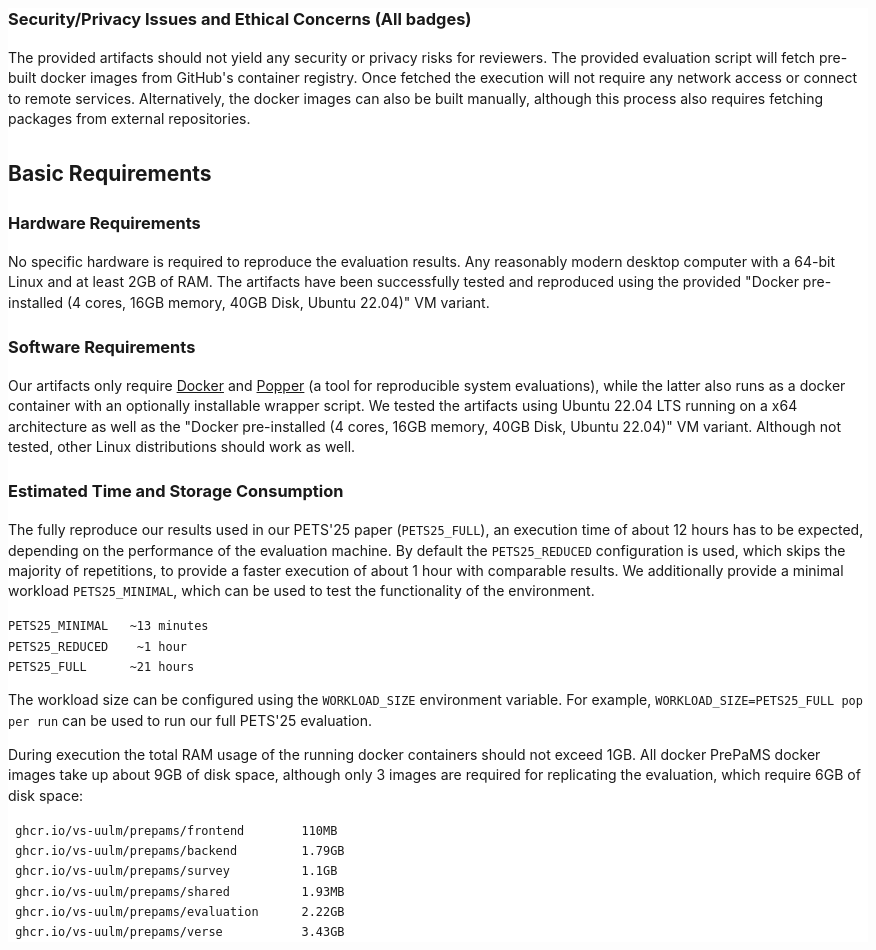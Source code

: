 ### Security/Privacy Issues and Ethical Concerns (All badges)
The provided artifacts should not yield any security or privacy risks for reviewers.
The provided evaluation script will fetch pre-built docker images from GitHub's container registry.
Once fetched the execution will not require any network access or connect to remote services.
Alternatively, the docker images can also be built manually, although this process also requires fetching packages from external repositories.

## Basic Requirements

### Hardware Requirements

No specific hardware is required to reproduce the evaluation results.
Any reasonably modern desktop computer with a 64-bit Linux and at least 2GB of RAM.
The artifacts have been successfully tested and reproduced using the provided "Docker pre-installed (4 cores, 16GB memory, 40GB Disk, Ubuntu 22.04)" VM variant.

### Software Requirements
Our artifacts only require [Docker](https://www.docker.com/get-started/) and [Popper](https://github.com/getpopper/popper) (a tool for reproducible system evaluations), while the latter also runs as a docker container with an optionally installable wrapper script.
We tested the artifacts using Ubuntu 22.04 LTS running on a x64 architecture as well as the "Docker pre-installed (4 cores, 16GB memory, 40GB Disk, Ubuntu 22.04)" VM variant.
Although not tested, other Linux distributions should work as well.

### Estimated Time and Storage Consumption

The fully reproduce our results used in our PETS'25 paper (`PETS25_FULL`), an execution time of about 12 hours has to be expected, depending on the performance of the evaluation machine. 
By default the `PETS25_REDUCED` configuration is used, which skips the majority of repetitions, to provide a faster execution of about 1 hour with comparable results.
We additionally provide a minimal workload `PETS25_MINIMAL`, which can be used to test the functionality of the environment.

```
PETS25_MINIMAL   ~13 minutes
PETS25_REDUCED    ~1 hour
PETS25_FULL      ~21 hours
```

The workload size can be configured using the `WORKLOAD_SIZE` environment variable.
For example, `WORKLOAD_SIZE=PETS25_FULL popper run` can be used to run our full PETS'25 evaluation.

During execution the total RAM usage of the running docker containers should not exceed 1GB.
All docker PrePaMS docker images take up about 9GB of disk space, although only 3 images are required for replicating the evaluation, which require 6GB of disk space:

```
 ghcr.io/vs-uulm/prepams/frontend        110MB
 ghcr.io/vs-uulm/prepams/backend         1.79GB
 ghcr.io/vs-uulm/prepams/survey          1.1GB
 ghcr.io/vs-uulm/prepams/shared          1.93MB
 ghcr.io/vs-uulm/prepams/evaluation      2.22GB
 ghcr.io/vs-uulm/prepams/verse           3.43GB
```
